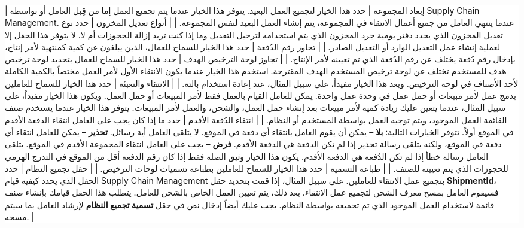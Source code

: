 | إبعاد المجموعة                  | حدد هذا الخيار لتجميع العمل البعيد. يتوفر هذا الخيار عندما يتم تجميع العمل إما من قِبل العامل أو بواسطة Supply Chain Management. عندما ينتهي العامل من جميع أعمال الانتقاء في المجموعة، يتم إنشاء العمل البعيد لنفس المجموعة.                                                                                                                                                                                                                                                                                                                                                                                                                                                   |
| أنواع تعديل المخزون      | حدد نوع تعديل المخزون الذي يحدد دفتر يومية جرد المخزون الذي يتم استخدامه لترحيل التعديل وما إذا كنت تريد إزالة الحجوزات أم لا. لا يتوفر هذا الحقل إلا لعملية إنشاء عمل التعديل الوارد أو التعديل الصادر.                                                                                                                                                                                                                                                                                                                                                                                                                                                                                       |
| تجاوز رقم الدُفعة           | حدد هذا الخيار للسماح للعمال، الذين يبلغون عن كمية كمنتهية لأمر إنتاج، بإدخال رقم دُفعة يختلف عن رقم الدُفعة الذي تم تعيينه لأمر الإنتاج.                                                                                                                                                                                                                                                                                                                                                                                                                                                                                                                                            |
| تجاوز لوحة الترخيص الهدف   | حدد هذا الخيار للسماح للعمال بتحديد لوحة ترخيص هدف للمستخدم تختلف عن لوحة ترخيص المستخدم الهدف المقترحة. استخدم هذا الخيار عندما يكون الانتقاء الأول لأمر العمل مختصاً بالكمية الكاملة لأحد الأصناف في لوحة الترخيص. ويعد هذا الخيار مفيداً، على سبيل المثال، عند إعادة استخدام بالتة.                                                                                                                                                                                                                                                                                                                                                                                                                                      |
| الانتقاء والتعبئة                   | حدد هذا الخيار للسماح للعاملين بدمج عمل لأمر مبيعات أو حمل عمل في وحدة عمل واحدة. يمكن للعامل القيام بالعمل فقط لأمر المبيعات أو حمل العمل. ويكون هذا الخيار مفيداً، على سبيل المثال، عندما يتعين عليك زيادة كمية لأمر مبيعات بعد إنشاء حمل العمل، والشحن، والعمل لأمر المبيعات. يتوفر هذا الخيار عندما يستخدم صنف القائمة العمل الموجود، ويتم توجيه العمل بواسطة المستخدم أو النظام.                                                                                                                                                                                                                                                                                                |
| انتقاء الدُفعة الأقدم               | حدد ما إذا كان يجب على العامل انتقاء الدفعة الأقدم في الموقع أولاً. تتوفر الخيارات التالية: **بلا** – يمكن أن يقوم العامل بانتقاء أي دفعة في الموقع. لا يتلقى العامل أية رسائل. **تحذير** – يمكن للعامل انتقاء أي دفعة في الموقع، ولكنه يتلقى رسالة تحذير إذا لم تكن الدفعة هي الدفعة الأقدم. **فرض** – يجب على العامل انتقاء المجموعة الأقدم في الموقع. يتلقى العامل رسالة خطأ إذا لم تكن الدُفعة هي الدفعة الأقدم. يكون هذا الخيار وثيق الصلة فقط إذا كان رقم الدفعة أقل من الموقع في التدرج الهرمي للحجوزات الذي يتم تعيينه للصنف.                                                                                                                           |
| طباعة التسمية                     | حدد هذا الخيار للسماح للعاملين بطباعة تسميات لوحات الترخيص.                                                                                                                                                                                                                                                                                                                                                                                                                                                                                                                                                                                                                                                                                  |
| حقل تجميع النظام           | حدد الحقل الذي يحدد كيفية قيام Supply Chain Management بتجميع عمل الانتقاء للعاملين. على سبيل المثال، إذا قمت بتحديد حقل **ShipmentId**، فسيقوم العامل بمسح معرف الشحن لتجميع عمل الانتقاء. بعد ذلك، يتم تعيين العمل الخاص بالشحن للعامل. يتطلب هذا الحقل قيامك بإنشاء صنف قائمة لاستخدام العمل الموجود الذي تم تجميعه بواسطة النظام. يجب عليك أيضاً إدخال نص في حقل **تسمية تجميع النظام** لإرشاد العامل بما سيتم مسحه.                                                                                                                                                                                                                                     |